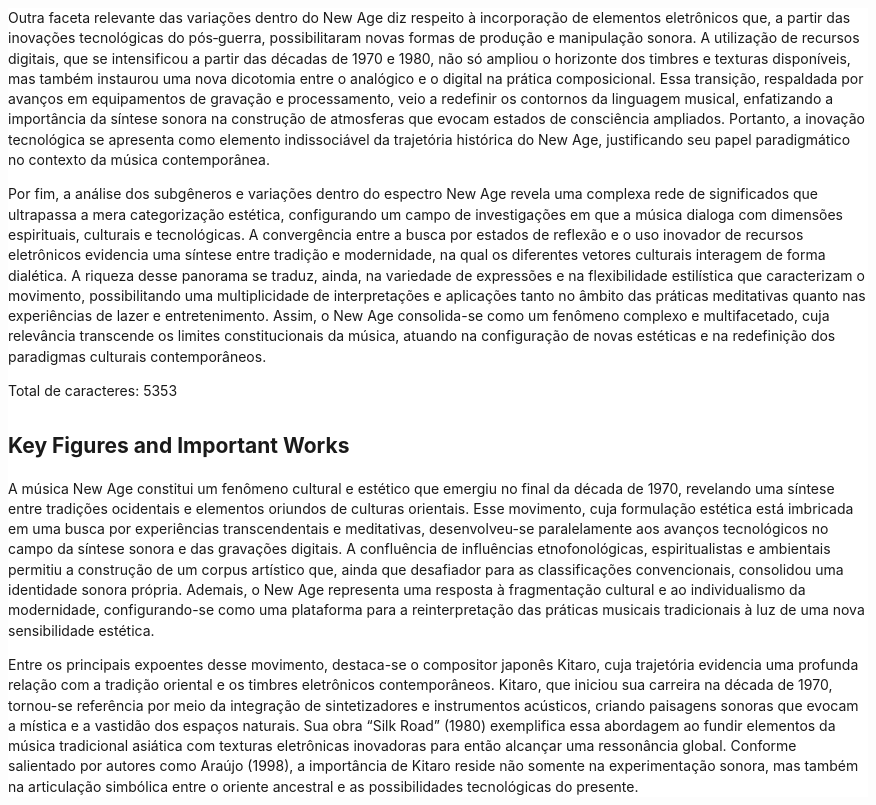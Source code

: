 Outra faceta relevante das variações dentro do New Age diz respeito à incorporação de elementos
eletrônicos que, a partir das inovações tecnológicas do pós‑guerra, possibilitaram novas formas de
produção e manipulação sonora. A utilização de recursos digitais, que se intensificou a partir das
décadas de 1970 e 1980, não só ampliou o horizonte dos timbres e texturas disponíveis, mas também
instaurou uma nova dicotomia entre o analógico e o digital na prática composicional. Essa transição,
respaldada por avanços em equipamentos de gravação e processamento, veio a redefinir os contornos da
linguagem musical, enfatizando a importância da síntese sonora na construção de atmosferas que
evocam estados de consciência ampliados. Portanto, a inovação tecnológica se apresenta como elemento
indissociável da trajetória histórica do New Age, justificando seu papel paradigmático no contexto
da música contemporânea.

Por fim, a análise dos subgêneros e variações dentro do espectro New Age revela uma complexa rede de
significados que ultrapassa a mera categorização estética, configurando um campo de investigações em
que a música dialoga com dimensões espirituais, culturais e tecnológicas. A convergência entre a
busca por estados de reflexão e o uso inovador de recursos eletrônicos evidencia uma síntese entre
tradição e modernidade, na qual os diferentes vetores culturais interagem de forma dialética. A
riqueza desse panorama se traduz, ainda, na variedade de expressões e na flexibilidade estilística
que caracterizam o movimento, possibilitando uma multiplicidade de interpretações e aplicações tanto
no âmbito das práticas meditativas quanto nas experiências de lazer e entretenimento. Assim, o New
Age consolida-se como um fenômeno complexo e multifacetado, cuja relevância transcende os limites
constitucionais da música, atuando na configuração de novas estéticas e na redefinição dos
paradigmas culturais contemporâneos.

Total de caracteres: 5353

## Key Figures and Important Works

A música New Age constitui um fenômeno cultural e estético que emergiu no final da década de 1970,
revelando uma síntese entre tradições ocidentais e elementos oriundos de culturas orientais. Esse
movimento, cuja formulação estética está imbricada em uma busca por experiências transcendentais e
meditativas, desenvolveu-se paralelamente aos avanços tecnológicos no campo da síntese sonora e das
gravações digitais. A confluência de influências etnofonológicas, espiritualistas e ambientais
permitiu a construção de um corpus artístico que, ainda que desafiador para as classificações
convencionais, consolidou uma identidade sonora própria. Ademais, o New Age representa uma resposta
à fragmentação cultural e ao individualismo da modernidade, configurando-se como uma plataforma para
a reinterpretação das práticas musicais tradicionais à luz de uma nova sensibilidade estética.

Entre os principais expoentes desse movimento, destaca-se o compositor japonês Kitaro, cuja
trajetória evidencia uma profunda relação com a tradição oriental e os timbres eletrônicos
contemporâneos. Kitaro, que iniciou sua carreira na década de 1970, tornou-se referência por meio da
integração de sintetizadores e instrumentos acústicos, criando paisagens sonoras que evocam a
mística e a vastidão dos espaços naturais. Sua obra “Silk Road” (1980) exemplifica essa abordagem ao
fundir elementos da música tradicional asiática com texturas eletrônicas inovadoras para então
alcançar uma ressonância global. Conforme salientado por autores como Araújo (1998), a importância
de Kitaro reside não somente na experimentação sonora, mas também na articulação simbólica entre o
oriente ancestral e as possibilidades tecnológicas do presente.
